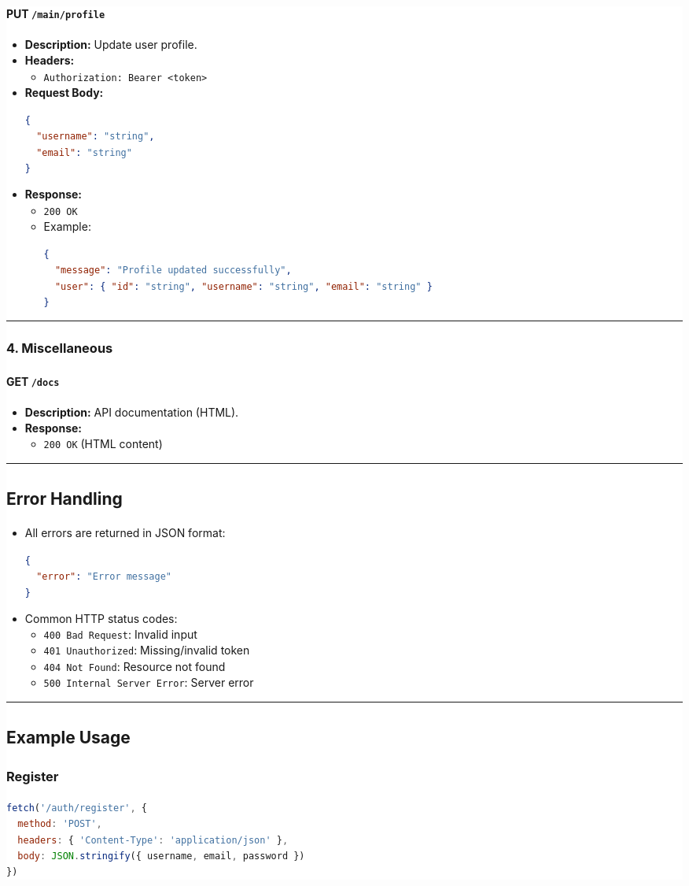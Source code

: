 #### PUT `/main/profile`
- **Description:** Update user profile.
- **Headers:**
  - `Authorization: Bearer <token>`
- **Request Body:**
  ```json
  {
    "username": "string",
    "email": "string"
  }
  ```
- **Response:**
  - `200 OK`
  - Example:
    ```json
    {
      "message": "Profile updated successfully",
      "user": { "id": "string", "username": "string", "email": "string" }
    }
    ```

---

### 4. Miscellaneous

#### GET `/docs`

- **Description:** API documentation (HTML).
- **Response:**
  - `200 OK` (HTML content)

---

## Error Handling

- All errors are returned in JSON format:
  ```json
  {
    "error": "Error message"
  }
  ```
- Common HTTP status codes:
  - `400 Bad Request`: Invalid input
  - `401 Unauthorized`: Missing/invalid token
  - `404 Not Found`: Resource not found
  - `500 Internal Server Error`: Server error

---

## Example Usage

### Register
```js
fetch('/auth/register', {
  method: 'POST',
  headers: { 'Content-Type': 'application/json' },
  body: JSON.stringify({ username, email, password })
})
```
